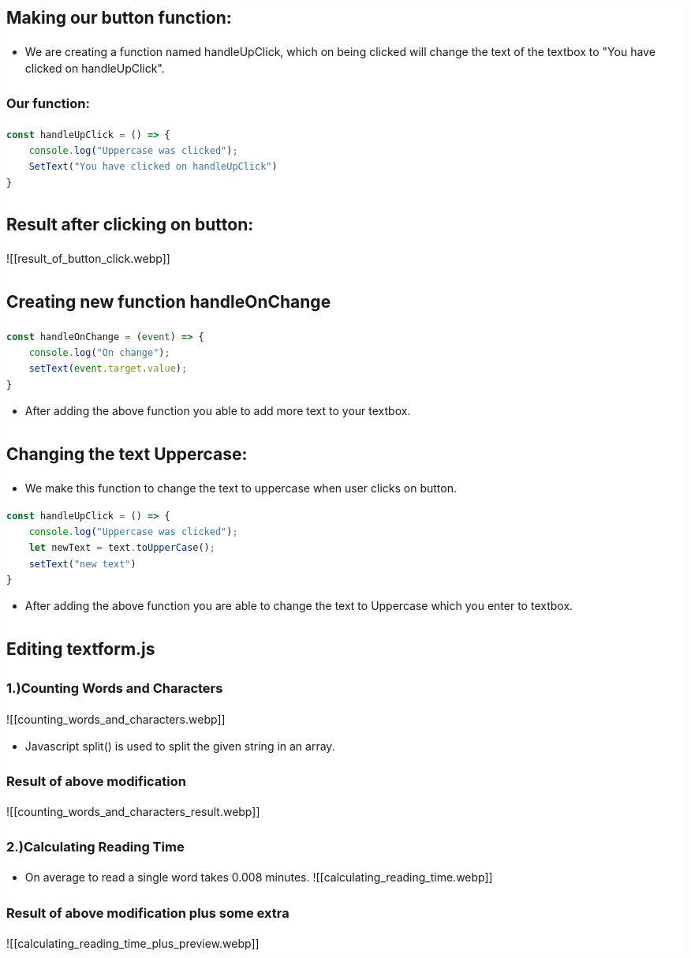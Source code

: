 
## Making our button function:
- We are creating a function named handleUpClick, which on being clicked will change the text of the textbox to "You have clicked on handleUpClick".
### Our function:
```javascript
const handleUpClick = () => {
    console.log("Uppercase was clicked");
    SetText("You have clicked on handleUpClick")
}
```

## Result after clicking on button:
![[result_of_button_click.webp]]

## Creating new function handleOnChange
```javascript
const handleOnChange = (event) => {
    console.log("On change");
    setText(event.target.value);
}
```
- After adding the above function you able to add more text to your textbox.

## Changing the text Uppercase:
- We make this function to change the text to uppercase when user clicks on button.
```javascript
const handleUpClick = () => {
    console.log("Uppercase was clicked");
    let newText = text.toUpperCase();
    setText("new text")
}
```
- After adding the above function you are able to change the text to Uppercase which you enter to textbox.

## Editing textform.js
### 1.)Counting Words and Characters
![[counting_words_and_characters.webp]]
- Javascript split() is used to split the given string in an array.

### Result of above modification
![[counting_words_and_characters_result.webp]]

### 2.)Calculating Reading Time
- On average to read a single word takes 0.008 minutes.
![[calculating_reading_time.webp]]
### Result of above modification plus some extra
![[calculating_reading_time_plus_preview.webp]]
